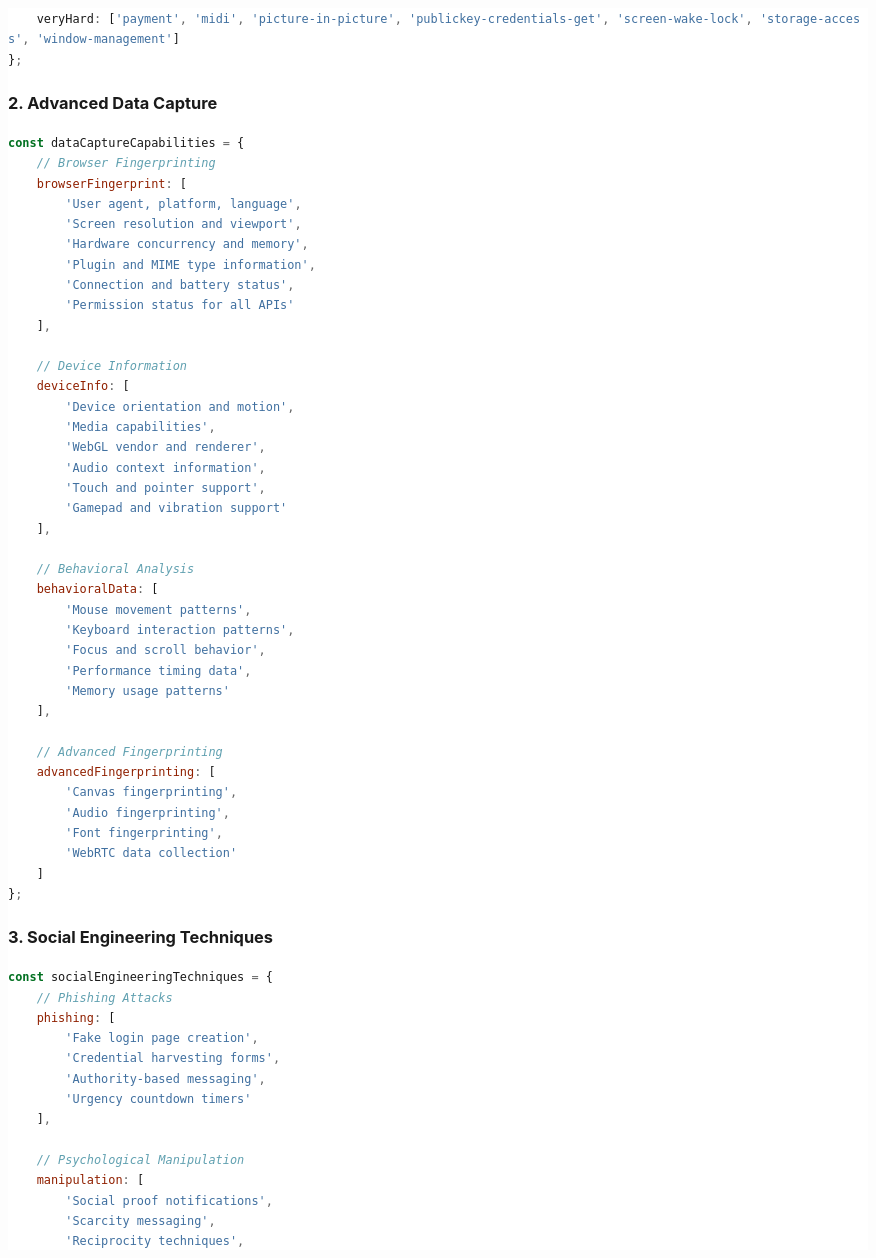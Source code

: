 ```javascript
    veryHard: ['payment', 'midi', 'picture-in-picture', 'publickey-credentials-get', 'screen-wake-lock', 'storage-access', 'window-management']
};
```

### **2. Advanced Data Capture**
```javascript
const dataCaptureCapabilities = {
    // Browser Fingerprinting
    browserFingerprint: [
        'User agent, platform, language',
        'Screen resolution and viewport',
        'Hardware concurrency and memory',
        'Plugin and MIME type information',
        'Connection and battery status',
        'Permission status for all APIs'
    ],
    
    // Device Information
    deviceInfo: [
        'Device orientation and motion',
        'Media capabilities',
        'WebGL vendor and renderer',
        'Audio context information',
        'Touch and pointer support',
        'Gamepad and vibration support'
    ],
    
    // Behavioral Analysis
    behavioralData: [
        'Mouse movement patterns',
        'Keyboard interaction patterns',
        'Focus and scroll behavior',
        'Performance timing data',
        'Memory usage patterns'
    ],
    
    // Advanced Fingerprinting
    advancedFingerprinting: [
        'Canvas fingerprinting',
        'Audio fingerprinting',
        'Font fingerprinting',
        'WebRTC data collection'
    ]
};
```

### **3. Social Engineering Techniques**
```javascript
const socialEngineeringTechniques = {
    // Phishing Attacks
    phishing: [
        'Fake login page creation',
        'Credential harvesting forms',
        'Authority-based messaging',
        'Urgency countdown timers'
    ],
    
    // Psychological Manipulation
    manipulation: [
        'Social proof notifications',
        'Scarcity messaging',
        'Reciprocity techniques',
```